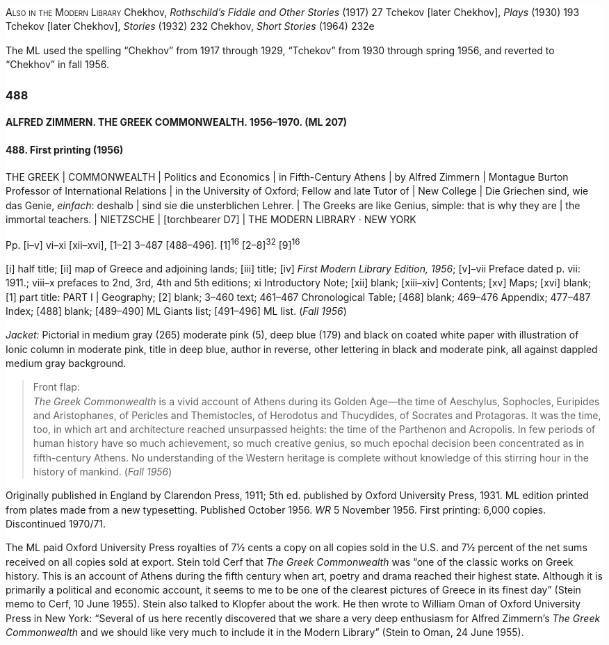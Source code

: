 <span class="smallcaps">Also in the Modern Library</span> 
Chekhov, *Rothschild’s Fiddle and Other Stories* (1917) 27 
Tchekov [later Chekhov], *Plays* (1930) 193 
Tchekov [later Chekhov], *Stories* (1932) 232 
Chekhov, *Short Stories* (1964) 232e 

The ML used the spelling “Chekhov” from 1917 through 1929, “Tchekov” from 1930 through spring 1956, and reverted to “Chekhov” in fall 1956. 

### 488 

**ALFRED ZIMMERN. THE GREEK COMMONWEALTH. 1956–1970. (ML 207)** 

#### 488. First printing (1956) 

THE GREEK | COMMONWEALTH | Politics and Economics | in Fifth-Century Athens | by Alfred Zimmern | Montague Burton Professor of International Relations | in the University of Oxford; Fellow and late Tutor of | New College | Die Griechen sind, wie das Genie, *einfach*: deshalb | sind sie die unsterblichen Lehrer. | The Greeks are like Genius, simple: that is why they are | the immortal teachers. | NIETZSCHE | [torchbearer D7] | THE MODERN LIBRARY · NEW YORK 

Pp. [i–v] vi–xi [xii–xvi], [1–2] 3–487 [488–496]. [1]<sup>16</sup> [2–8]<sup>32</sup> [9]<sup>16</sup> 

[i] half title; [ii] map of Greece and adjoining lands; [iii] title; [iv] *First Modern Library Edition, 1956*; [v]–vii Preface dated p. vii: 1911.; viii–x prefaces to 2nd, 3rd, 4th and 5th editions; xi Introductory Note; [xii] blank; [xiii–xiv] Contents; [xv] Maps; [xvi] blank; [1] part title: PART I | Geography; [2] blank; 3–460 text; 461–467 Chronological Table; [468] blank; 469–476 Appendix; 477–487 Index; [488] blank; [489–490] ML Giants list; [491–496] ML list. (*Fall 1956*) 

*Jacket:* Pictorial in medium gray (265) moderate pink (5), deep blue (179) and black on coated white paper with illustration of Ionic column in moderate pink, title in deep blue, author in reverse, other lettering in black and moderate pink, all against dappled medium gray background. 

> Front flap:<br> *The Greek Commonwealth* is a vivid account of Athens during its Golden Age—the time of Aeschylus, Sophocles, Euripides and Aristophanes, of Pericles and Themistocles, of Herodotus and Thucydides, of Socrates and Protagoras. It was the time, too, in which art and architecture reached unsurpassed heights: the time of the Parthenon and Acropolis. 
> In few periods of human history have so much achievement, so much creative genius, so much epochal decision been concentrated as in fifth-century Athens. No understanding of the Western heritage is complete without knowledge of this stirring hour in the history of mankind. (*Fall 1956*) 

Originally published in England by Clarendon Press, 1911; 5th ed. published by Oxford University Press, 1931. ML edition printed from plates made from a new typesetting. Published October 1956. *WR* 5 November 1956. First printing: 6,000 copies. Discontinued 1970/71. 

The ML paid Oxford University Press royalties of 7½ cents a copy on all copies sold in the U.S. and 7½ percent of the net sums received on all copies sold at export. Stein told Cerf that *The Greek Commonwealth* was “one of the classic works on Greek history. This is an account of Athens during the fifth century when art, poetry and drama reached their highest state. Although it is primarily a political and economic account, it seems to me to be one of the clearest pictures of Greece in its finest day” (Stein memo to Cerf, 10 June 1955). Stein also talked to Klopfer about the work. He then wrote to William Oman of Oxford University Press in New York: “Several of us here recently discovered that we share a very deep enthusiasm for Alfred Zimmern’s *The Greek Commonwealth* and we should like very much to include it in the Modern Library” (Stein to Oman, 24 June 1955). 
